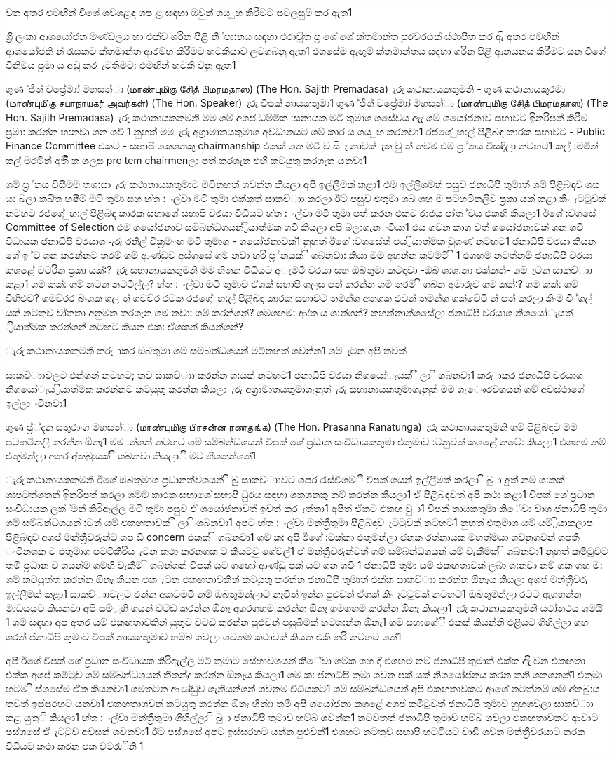 වන අතර එමඟින් විශේ ශවශළඳ ශප ළ සඳහා ඔවුන් ශය ුහ කිරීමට සටලසුම් කර ඇත1

ශ්‍රී ලංකා ආශයෝජන මණ්ඩලය හා එක්ව ශරින පිළි නි ්පා:නය සඳහා එරාවූ්ත ප්‍ර ශේ ශේ ක්තමාන්ත පුරවරයක් ස්ථාපිත කර ඇි අතර එමඟින් ආශයෝජකි න් රැසකට ක්තමාන්ත ආරම්භ කිරීමට හටකියාව ලටශබනු ඇත1 එශසේම ඇඟුම් ක්තමාන්තය සඳහා ශරින පිළි ආනයනය කිරීමට යන විශේ විනිමය ප්‍රමා ය අඩු කර ැටතිමට: එමඟින් හටකි වනු ඇත1

ගුණ ්ජිත් වප්‍රේමාා් මහසත්ා (மாண்புமிகு சேித் பிமரமதாஸ) (The Hon. Sajith Premadasa) ැරු කථානායකතුමනි - ගුණ කථානායකුරමා (மாண்புமிகு சபாநாயகர் அவர்கள்) (The Hon. Speaker) ැරු විපක් නායකතුමා1 ගුණ ්ජිත් වප්‍රේමාා් මහසත්ා (மாண்புமிகு சேித் பிமரமதாஸ) (The Hon. Sajith Premadasa) ැරු කථානායකතුමනි මම ශම් අශප් ධම්මික :සනායක මටි තුමාශ ශසේවය ඇැ ශම් ශයෝජනාව සභාවට ඉිනරිපත් කිරීම ප්‍රමා: කරන්න හ:නවා ශන ශවි 1 නුහත් මම ැරු අග්‍රාමාතයතුමාශ අවධානයට ශම් කාර ය ශය ුහ කරනවා1 රජශේ ුහ:ල් පිළිබඳ කාරක සභාවට - Public Finance Committee එකට - සභාපි ශකශනකු chairmanship එකක් ශන මටි ව සි ැ නාවක් ැත වු ත් තවම එම ප්‍ර ්නය විසඳිලා නටහට1 කල් :මමින් කල් මරමින් අතිි ක ශලස pro tem chairmenලා පත් කරශැන එහි කටයුතු කරශැන යනවා1

ශම් ප්‍ර ්නය විසීමම තශ:සා ැරු කථානායකතුමාට මටිනහත් ශවන්න කියලා අපි ඉල්ලීමක් කළා1 එම ඉල්ලීශමන් පසුව ජනාධිපි තුමාත් ශම් පිළිබඳව ශස යා බලා කබී්ත හෂීම් මටි තුමා සහ හ්ත : ංල්වා මටි තුමා එක්කත් සාකච්ාා කරලා ඊට පසුව එතුමා ශබ ශහ ම පටහටිනලිව ප්‍රකා යක් කළා කිං ැටටුවක් නටහට රජශේ ුහ:ල් පිළිබඳ කාරක සභාශේ සභාපි වරයා විධියට හ්ත : ංල්වා මටි තුමා පත් කරන එකට රාජය පා්ත ්වය එකඟි කියලා1 ඊශේ :වශසේ Committee of Selection එම ශයෝජනාව සම්බන්ධශයන් ්‍රියාත්මක ශවි කියලා අපි බලාශැන ංටියා1 එය ශවන කාශ වත් ශයෝජනාවක් ශන ශවි විධායක ජනාධිපි වරයාශ -ැරු රනිල් වික්‍රමංංහ මටි තුමාශ - ශයෝජනාවක්1 නුහත් ඊශේ :වශසේත් එය ්‍රියාත්මක වුශණ් නටහට1 ජනාධිපි වරයා කියන ශේ ඉ ්ට ශන කරන්නට තරම් ශම් ආණ්ඩුව අස්ශසේ ශම නවා හරි ප්‍ර ්නයක් ි ශබනවා: කියා මම අහන්න කටමටි ි 1 එශහම නටත්නම් ජනාධිපි වරයා කශළේ වටරින ප්‍රකා යක්:? ැරු සභානායකතුමනි මම හිතන විධියට අැමටි වරයා සහ ඔබතුමා කටඳවා -ඔබ ශ:ශ:නා එක්කත්- ශම් ැටන සාකච්ාා කළා1 ශම කක්: ශම් නටන නටටිල්ල? හ්ත : ංල්වා මටි තුමාව ඒශක් සභාපි ශලස පත් කරන්න ශම් තරම් ි ශබන අමාරුව ශම කක්:? ශම කක්: ශම් විහිළුව? ශමච්රර බංශක ශල ත් ශවච්ර රටක රජශේ ුහ:ල් පිළිබඳ කාරක සභාවට තමන්ශ අතශක ළුවන් තමන්ශ ශක්වේටි න් පත් කරලා කිංම වි ්ශල් යක් නටතුව වා්තතා අනුමත කරශැන ශම නවා: ශම් කරන්ශන්? ශමශහම: ආ:්ත ය ශ:න්ශන්? තුහන්නාන්ශසේලා ජනාධිපි වරයාශ නිශයෝැයත් ්‍රියාත්මක කරන්ශන් නටහට කියන එක: ඒශකන් කියන්ශන්?

ැරු කථානායකතුමනි කරු ාකර ඔබතුමා ශම් සම්බන්ධශයන් මටිනහත් ශවන්න1 ශම් ැටන අපි තවත්

සාකච්ාාවලට එන්ශන් නටහට; තව සාකච්ාා කරන්න ශ:යක් නටහට1 ජනාධිපි වරයා නිශයෝැයක් ී ලා ි ශබනවා1 කරු ාකර ජනාධිපි වරයාශ නිශයෝැය ්‍රියාත්මක කරන්නට කටයුතු කරන්න කියලා ැරු අග්‍රාමාතයතුමාශැනුත් ැරු සභානායකතුමාශැනුත් මම ශැෞරවශයන් ශම් අවස්ථාශේ ඉල්ලා ංටිනවා1

ගුණ ප්‍ර්්දන සතුරාංග මහසත්ා (மாண்புமிகு பிரசன்ன ரணதுங்க) (The Hon. Prasanna Ranatunga) ැරු කථානායකතුමනි ශම් පිළිබඳව මම පටහටිනලි කරන්න ඕනෑ1 මම :න්ශන් නටහට ශම් සම්බන්ධශයන් විපක් ශේ ප්‍රධාන සංවිධායකතුමා එතුමාව :ටනුවත් කශළේ නටේ: කියලා1 එශහම නම් එතුමන්ලා අතර අ්තබු:යක් ි ශබනවා කියලාි මට හිශතන්ශන්1

ැරු කථානායකතුමනි ඊශේ ඔබතුමාශ ප්‍රධානත්වශයන් ි බුු සාකච්ාාවට ශපර රැස්වීශම්ී විපක් ශයන් ඉල්ලීමක් කරලා ි බු ා අුත් නම් ශ:කක් ශ:පටත්ශතන් ඉිනරිපත් කරලා ශමම කාරක සභාශේ සභාපි ධුරය සඳහා ශකශනකු නම් කරන්න කියලා1 ඒ පිළිබඳවත් අපි කථා කළා1 විපක් ශේ ප්‍රධාන සංවිධායක ලක් ්මන් කිරිඇල්ල මටි තුමා පසුව ඒ ශයෝජනාවත් ඉවත් කර ැත්තා1 අපිත් ඒකට එකඟ වු ා1 විපක් නායකතුමා කිේවා වාශ ජනාධිපි තුමා ශම් සම්බන්ධශයන් :ටන් යම් එකඟතාවක් ී ලා ි ශබනවා1 අපට හ්ත : ංල්වා මන්ත්‍රීතුමා පිළිබඳව ැටටුවක් නටහට1 නුහත් එතුමාශ යම් යම් ්‍රියාකලාප පිළිබඳව අශප් මන්ත්‍රීවරුන්ට ශප ඩි concern එකක් ි ශබනවා1 ශම ක: අපි ඊශේ :ටක්කා එතුමන්ලා ජනක රත්නායක මහත්මයා ශවනුශවන් ශපති ංටිනශක ට එතුමාශ පටටිකිරිය ැටන කථා කරනශක ට කියටවුු ශේවල්1 ඒ මන්ත්‍රීවරුන්ටත් ශම් සම්බන්ධශයන් යම් වැකීමක් ි ශබනවා1 නුහත් කමිටුවට තමි ප්‍රධාන ව ශයන්ම ශමහි වැකීම ි ශබන්ශන් විපක් යට ශහෝ ආණ්ඩු පක් යට ශන ශවි 1 ජනාධිපි තුමා යම් එකඟතාවක් ලබා ශ:නවා නම් ශක ශහ ම: ශම් කටයුත්ත කරන්න ඕනෑ කියන එක ැටන එකඟතාවකින් කටයුතු කරන්න ජනාධිපි තුමාත් එක්ක සාකච්ාා කරන්න ඕනෑය කියලා අශප් මන්ත්‍රීවරු ඉල්ලීමක් කළා1 සාකච්ාාවලට එන්න අකටමටි නම් ඔබතුමන්ලාට නෑවිත් ඉන්න පුළුවන් ඒශක් කිං ැටටුවක් නටහට1 ඔබතුමන්ලා රටට ඇශහන්න මාධයයට කියනවා අපි සම්ුහි ශයන් වටඩ කරන්න ඕනෑ අශරශහම කරන්න ඕනෑ ශමශහම කරන්න ඕනෑ කියලා1 ැරු කථානායකතුමනි යථා්තථය ශමයි 1 ශම් සඳහා අප අතර යම් එකඟතාවකින් යුතුව වටඩ කරන්න පුළුවන් පසුබිමක් හටශ:න්න ඕනෑ1 ශම් සභාශේී එකක් කියන්නි එළියට ගිහිල්ලා ශහ ශරන් ජනාධිපි තුමාව විපක් නායකතුමාව හම්බ ශවලා ශවනම කථාවක් කියන එකි හරි නටහට ශන්1

අපි ඊශේ විපක් ශේ ප්‍රධාන සංවිධායක කිරිඇල්ල මටි තුමාට සේභාවශයන් කිේවා ශම්ක ශහ ඳි එශහම නම් ජනාධිපි තුමාත් එක්ක ඇි වන එකඟතා එක්ක අශප් කමිටුව ශම් සම්බන්ධශයන් තීතන්දු කරන්න ඕනෑය කියලා1 ශම ක: ජනාධිපි තුමා ශවන පක් යක් නිශයෝජනය කරන තනි ශකශනක්1 එතුමා හටම ි ස්ශසේම ඒක කියනවා1 ශමතටන ආණ්ඩුව ශැනියන්ශන් ශවනම විධියකට1 ශම් සම්බන්ධශයන් අපි එකඟතාවකට ආශේ නටත්නම් ශම් අ්තබු:ය තවත් ඉස්සරහට යනවා1 එකඟතාශවන් කටයුතු කරන්න ඕනෑ හින්:ා තමි අපි ශයෝජනා කශළේ අශප් කමිටුවත් ජනාධිපි තුමාව හුහශවලා සාකච්ාා කළ යුතුි කියලා1 හ්ත : ංල්වා මන්ත්‍රීතුමා ගිහිල්ලා ි බු ා ජනාධිපි තුමාව හම්බ ශවන්න1 නටවතත් ජනාධිපි තුමාව හම්බ ශවලා එකඟතාවකට ආවාට පස්ශසේ ඒ ැටටුව අවසන් ශවනවා1 ඊට පස්ශසේ අපට ඉස්සරහට යන්න පුළුවන්1 එශහම නටතුව සභාපි හටටියට වාඩි ශවන මන්ත්‍රීවරයාට නරක විධියට කථා කරන එක වටරැිනි 1
